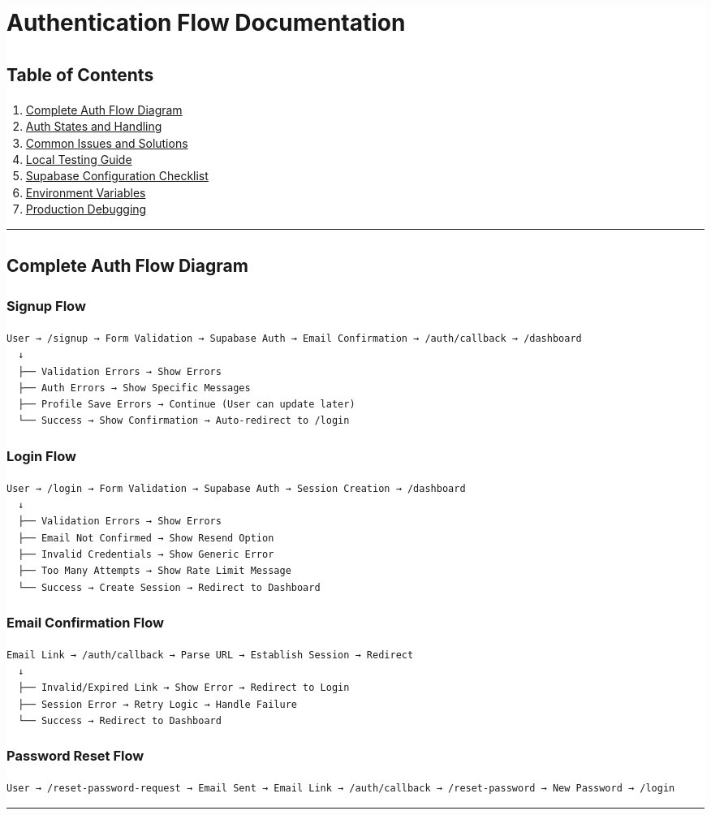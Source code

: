 # Authentication Flow Documentation

## Table of Contents
1. [Complete Auth Flow Diagram](#complete-auth-flow-diagram)
2. [Auth States and Handling](#auth-states-and-handling)
3. [Common Issues and Solutions](#common-issues-and-solutions)
4. [Local Testing Guide](#local-testing-guide)
5. [Supabase Configuration Checklist](#supabase-configuration-checklist)
6. [Environment Variables](#environment-variables)
7. [Production Debugging](#production-debugging)

---

## Complete Auth Flow Diagram

### Signup Flow
```
User → /signup → Form Validation → Supabase Auth → Email Confirmation → /auth/callback → /dashboard
  ↓
  ├── Validation Errors → Show Errors
  ├── Auth Errors → Show Specific Messages
  ├── Profile Save Errors → Continue (User can update later)
  └── Success → Show Confirmation → Auto-redirect to /login
```

### Login Flow
```
User → /login → Form Validation → Supabase Auth → Session Creation → /dashboard
  ↓
  ├── Validation Errors → Show Errors
  ├── Email Not Confirmed → Show Resend Option
  ├── Invalid Credentials → Show Generic Error
  ├── Too Many Attempts → Show Rate Limit Message
  └── Success → Create Session → Redirect to Dashboard
```

### Email Confirmation Flow
```
Email Link → /auth/callback → Parse URL → Establish Session → Redirect
  ↓
  ├── Invalid/Expired Link → Show Error → Redirect to Login
  ├── Session Error → Retry Logic → Handle Failure
  └── Success → Redirect to Dashboard
```

### Password Reset Flow
```
User → /reset-password-request → Email Sent → Email Link → /auth/callback → /reset-password → New Password → /login
```

---